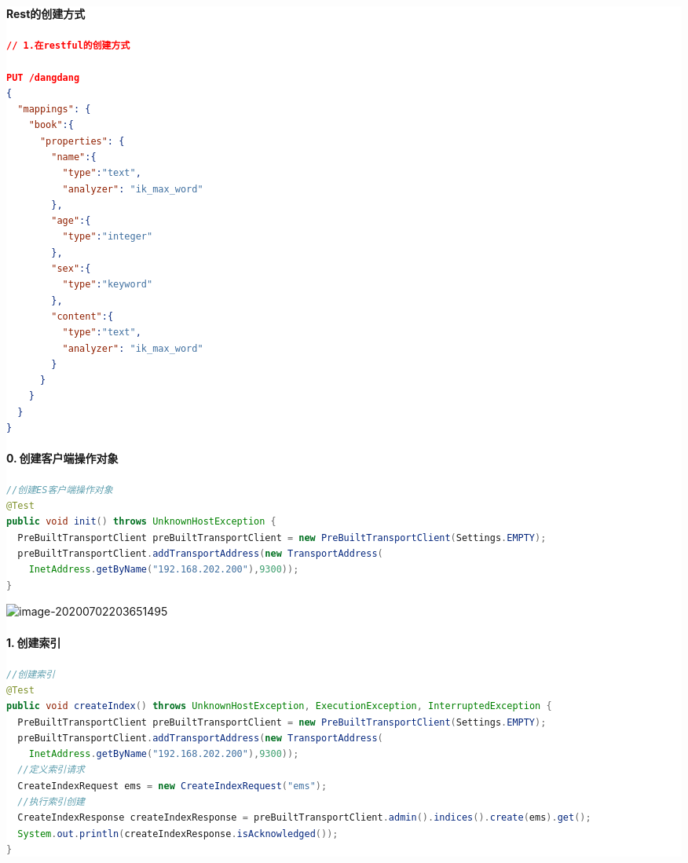#### Rest的创建方式

```json
// 1.在restful的创建方式

PUT /dangdang
{
  "mappings": {
    "book":{
      "properties": {
        "name":{
          "type":"text",
          "analyzer": "ik_max_word"
        },
        "age":{
          "type":"integer"
        },
        "sex":{
          "type":"keyword"
        },
        "content":{
          "type":"text",
          "analyzer": "ik_max_word"
        }
      }
    }
  }
}
```

#### 0. 创建客户端操作对象

```java
//创建ES客户端操作对象
@Test
public void init() throws UnknownHostException {
  PreBuiltTransportClient preBuiltTransportClient = new PreBuiltTransportClient(Settings.EMPTY);
  preBuiltTransportClient.addTransportAddress(new TransportAddress(
    InetAddress.getByName("192.168.202.200"),9300));
}
```

![image-20200702203651495](ElasticSearch_6.8.0版本.assets/image-20200702203651495.png)

#### 1. 创建索引

```java
//创建索引
@Test
public void createIndex() throws UnknownHostException, ExecutionException, InterruptedException {
  PreBuiltTransportClient preBuiltTransportClient = new PreBuiltTransportClient(Settings.EMPTY);
  preBuiltTransportClient.addTransportAddress(new TransportAddress(
    InetAddress.getByName("192.168.202.200"),9300));
  //定义索引请求
  CreateIndexRequest ems = new CreateIndexRequest("ems");
  //执行索引创建
  CreateIndexResponse createIndexResponse = preBuiltTransportClient.admin().indices().create(ems).get();
  System.out.println(createIndexResponse.isAcknowledged());
}
```
